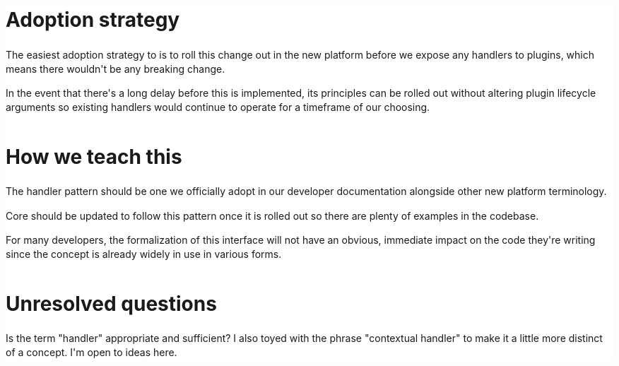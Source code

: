 # Adoption strategy

The easiest adoption strategy to is to roll this change out in the new platform
before we expose any handlers to plugins, which means there wouldn't be any
breaking change.

In the event that there's a long delay before this is implemented, its
principles can be rolled out without altering plugin lifecycle arguments so
existing handlers would continue to operate for a timeframe of our choosing.

# How we teach this

The handler pattern should be one we officially adopt in our developer
documentation alongside other new platform terminology.

Core should be updated to follow this pattern once it is rolled out so there
are plenty of examples in the codebase.

For many developers, the formalization of this interface will not have an
obvious, immediate impact on the code they're writing since the concept is
already widely in use in various forms.

# Unresolved questions

Is the term "handler" appropriate and sufficient? I also toyed with the phrase
"contextual handler" to make it a little more distinct of a concept. I'm open
to ideas here.
